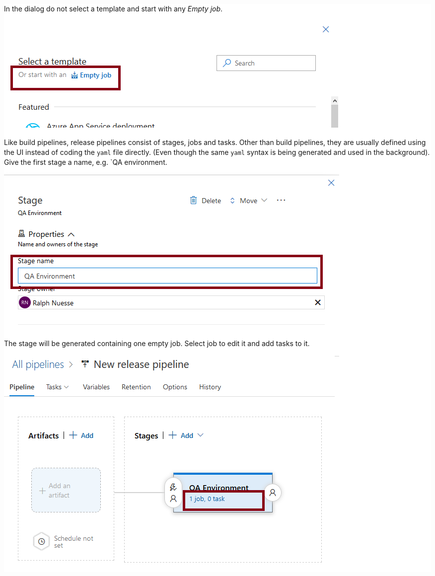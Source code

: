 In the dialog do not select a template and start with any *Empty job*.

![Azure Devops Release Empty](../images/Azure_DevOps_Release_Empty.png)

Like build pipelines, release pipelines consist of stages, jobs and tasks. Other than build pipelines, they are usually defined using the UI instead of coding the `yaml` file directly. (Even though the same `yaml` syntax is being generated and used in the background).
Give the first stage a name, e.g. `QA environment.

![Azure Devops Release stage 1](../images/Azure_DevOps_Release_QA_Environment_Stage.png)

The stage will be generated containing one empty job. Select job to edit it and add tasks to it.

![Azure DevOps Release edit stage 1](../images/Azure_DevOps_Release_QA_Environment_Stage_edit_job.png)
